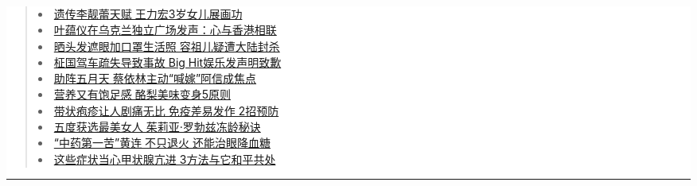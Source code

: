 > <li><a href="http://www.epochtimes.com/gb/19/11/3/n11631219.htm">遗传李靓蕾天赋 王力宏3岁女儿展画功</a></li>
> <li><a href="http://www.epochtimes.com/gb/19/11/4/n11632910.htm">叶蕴仪在乌克兰独立广场发声：心与香港相联</a></li>
> <li><a href="http://www.epochtimes.com/gb/19/11/5/n11635562.htm">晒头发遮眼加口罩生活照 容祖儿疑遭大陆封杀</a></li>
> <li><a href="http://www.epochtimes.com/gb/19/11/4/n11631669.htm">柾国驾车疏失导致事故 Big Hit娱乐发声明致歉</a></li>
> <li><a href="http://www.epochtimes.com/gb/19/11/4/n11631717.htm">助阵五月天 蔡依林主动“喊嫁”阿信成焦点</a></li>
> <li><a href="http://www.epochtimes.com/gb/19/11/4/n11631551.htm">营养又有饱足感 酪梨美味变身5原则</a></li>
> <li><a href="http://www.epochtimes.com/gb/19/11/5/n11635408.htm">带状疱疹让人剧痛无比 免疫差易发作 2招预防</a></li>
> <li><a href="http://www.epochtimes.com/gb/19/11/4/n11632532.htm">五度获选最美女人 茱莉亚·罗勃兹冻龄秘诀</a></li>
> <li><a href="http://www.epochtimes.com/gb/19/11/4/n11631302.htm">“中药第一苦”黄连 不只退火 还能治眼降血糖</a></li>
> <li><a href="http://www.epochtimes.com/gb/19/11/5/n11633808.htm">这些症状当心甲状腺亢进  3方法与它和平共处</a></li>
<hr>
